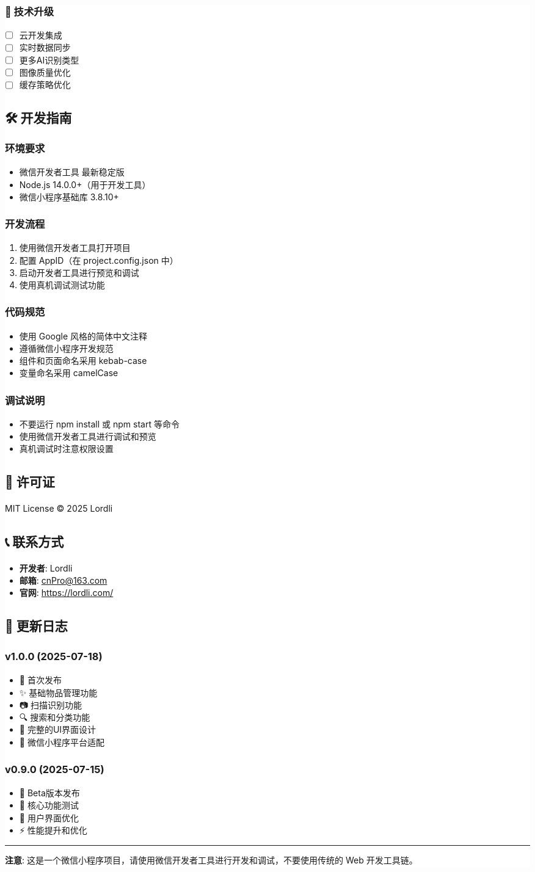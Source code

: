 ### 🔧 技术升级
- [ ] 云开发集成
- [ ] 实时数据同步
- [ ] 更多AI识别类型
- [ ] 图像质量优化
- [ ] 缓存策略优化

## 🛠 开发指南

### 环境要求
- 微信开发者工具 最新稳定版
- Node.js 14.0.0+（用于开发工具）
- 微信小程序基础库 3.8.10+

### 开发流程
1. 使用微信开发者工具打开项目
2. 配置 AppID（在 project.config.json 中）
3. 启动开发者工具进行预览和调试
4. 使用真机调试测试功能

### 代码规范
- 使用 Google 风格的简体中文注释
- 遵循微信小程序开发规范
- 组件和页面命名采用 kebab-case
- 变量命名采用 camelCase

### 调试说明
- 不要运行 npm install 或 npm start 等命令
- 使用微信开发者工具进行调试和预览
- 真机调试时注意权限设置

## 📄 许可证

MIT License © 2025 Lordli

## 📞 联系方式

- **开发者**: Lordli
- **邮箱**: cnPro@163.com
- **官网**: https://lordli.com/

## 📝 更新日志

### v1.0.0 (2025-07-18)
- 🎉 首次发布
- ✨ 基础物品管理功能
- 📷 扫描识别功能
- 🔍 搜索和分类功能
- 🎨 完整的UI界面设计
- 📱 微信小程序平台适配

### v0.9.0 (2025-07-15)
- 🧪 Beta版本发布
- 🔧 核心功能测试
- 🎨 用户界面优化
- ⚡ 性能提升和优化

---

**注意**: 这是一个微信小程序项目，请使用微信开发者工具进行开发和调试，不要使用传统的 Web 开发工具链。